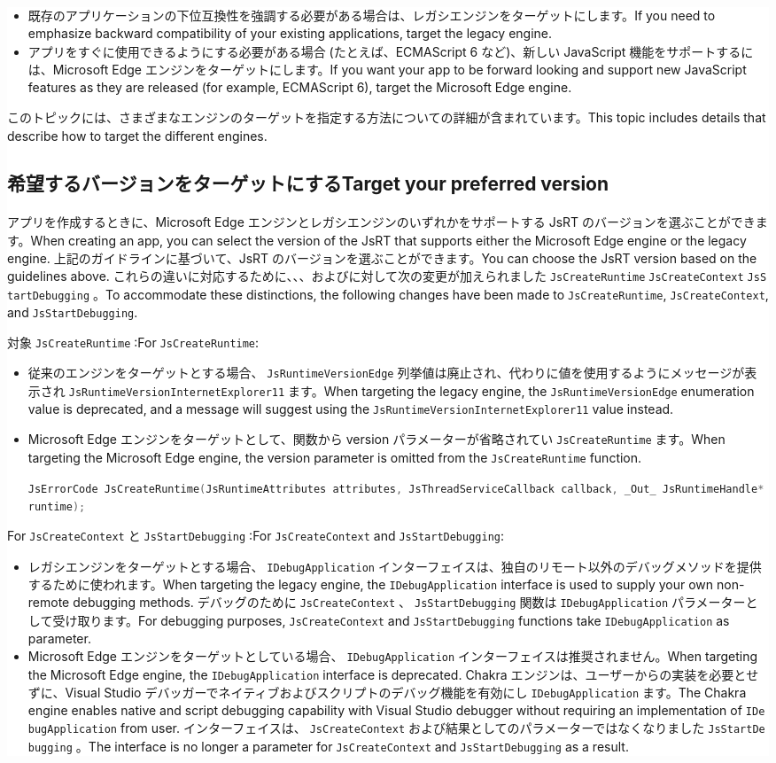 *   <span data-ttu-id="0b65d-111">既存のアプリケーションの下位互換性を強調する必要がある場合は、レガシエンジンをターゲットにします。</span><span class="sxs-lookup"><span data-stu-id="0b65d-111">If you need to emphasize backward compatibility of your existing applications, target the legacy engine.</span></span>  
*   <span data-ttu-id="0b65d-112">アプリをすぐに使用できるようにする必要がある場合 (たとえば、ECMAScript 6 など)、新しい JavaScript 機能をサポートするには、Microsoft Edge エンジンをターゲットにします。</span><span class="sxs-lookup"><span data-stu-id="0b65d-112">If you want your app to be forward looking and support new JavaScript features as they are released (for example, ECMAScript 6), target the Microsoft Edge engine.</span></span>  

<span data-ttu-id="0b65d-113">このトピックには、さまざまなエンジンのターゲットを指定する方法についての詳細が含まれています。</span><span class="sxs-lookup"><span data-stu-id="0b65d-113">This topic includes details that describe how to target the different engines.</span></span>  

## <span data-ttu-id="0b65d-114">希望するバージョンをターゲットにする</span><span class="sxs-lookup"><span data-stu-id="0b65d-114">Target your preferred version</span></span>  

<span data-ttu-id="0b65d-115">アプリを作成するときに、Microsoft Edge エンジンとレガシエンジンのいずれかをサポートする JsRT のバージョンを選ぶことができます。</span><span class="sxs-lookup"><span data-stu-id="0b65d-115">When creating an app, you can select the version of the JsRT that supports either the Microsoft Edge engine or the legacy engine.</span></span> <span data-ttu-id="0b65d-116">上記のガイドラインに基づいて、JsRT のバージョンを選ぶことができます。</span><span class="sxs-lookup"><span data-stu-id="0b65d-116">You can choose the JsRT version based on the guidelines above.</span></span> <span data-ttu-id="0b65d-117">これらの違いに対応するために、、、およびに対して次の変更が加えられました `JsCreateRuntime` `JsCreateContext` `JsStartDebugging` 。</span><span class="sxs-lookup"><span data-stu-id="0b65d-117">To accommodate these distinctions, the following changes have been made to `JsCreateRuntime`, `JsCreateContext`, and `JsStartDebugging`.</span></span>  

<span data-ttu-id="0b65d-118">対象 `JsCreateRuntime` :</span><span class="sxs-lookup"><span data-stu-id="0b65d-118">For `JsCreateRuntime`:</span></span>  

*   <span data-ttu-id="0b65d-119">従来のエンジンをターゲットとする場合、 `JsRuntimeVersionEdge` 列挙値は廃止され、代わりに値を使用するようにメッセージが表示され `JsRuntimeVersionInternetExplorer11` ます。</span><span class="sxs-lookup"><span data-stu-id="0b65d-119">When targeting the legacy engine, the `JsRuntimeVersionEdge` enumeration value is deprecated, and a message will suggest using the `JsRuntimeVersionInternetExplorer11` value instead.</span></span>  
*   <span data-ttu-id="0b65d-120">Microsoft Edge エンジンをターゲットとして、関数から version パラメーターが省略されてい `JsCreateRuntime` ます。</span><span class="sxs-lookup"><span data-stu-id="0b65d-120">When targeting the Microsoft Edge engine, the version parameter is omitted from the `JsCreateRuntime` function.</span></span>  
    
    ```cpp
    JsErrorCode JsCreateRuntime(JsRuntimeAttributes attributes, JsThreadServiceCallback callback, _Out_ JsRuntimeHandle* runtime);
    ```  
    
 <span data-ttu-id="0b65d-121">For `JsCreateContext` と `JsStartDebugging` :</span><span class="sxs-lookup"><span data-stu-id="0b65d-121">For `JsCreateContext` and `JsStartDebugging`:</span></span>  

*   <span data-ttu-id="0b65d-122">レガシエンジンをターゲットとする場合、 `IDebugApplication` インターフェイスは、独自のリモート以外のデバッグメソッドを提供するために使われます。</span><span class="sxs-lookup"><span data-stu-id="0b65d-122">When targeting the legacy engine, the `IDebugApplication` interface is used to supply your own non-remote debugging methods.</span></span> <span data-ttu-id="0b65d-123">デバッグのために `JsCreateContext` 、 `JsStartDebugging` 関数は `IDebugApplication` パラメーターとして受け取ります。</span><span class="sxs-lookup"><span data-stu-id="0b65d-123">For debugging purposes, `JsCreateContext` and `JsStartDebugging` functions take `IDebugApplication` as parameter.</span></span>  
*   <span data-ttu-id="0b65d-124">Microsoft Edge エンジンをターゲットとしている場合、 `IDebugApplication` インターフェイスは推奨されません。</span><span class="sxs-lookup"><span data-stu-id="0b65d-124">When targeting the Microsoft Edge engine, the `IDebugApplication` interface is deprecated.</span></span> <span data-ttu-id="0b65d-125">Chakra エンジンは、ユーザーからの実装を必要とせずに、Visual Studio デバッガーでネイティブおよびスクリプトのデバッグ機能を有効にし `IDebugApplication` ます。</span><span class="sxs-lookup"><span data-stu-id="0b65d-125">The Chakra engine enables native and script debugging capability with Visual Studio debugger without requiring an implementation of `IDebugApplication` from user.</span></span> <span data-ttu-id="0b65d-126">インターフェイスは、 `JsCreateContext` および結果としてのパラメーターではなくなりました `JsStartDebugging` 。</span><span class="sxs-lookup"><span data-stu-id="0b65d-126">The interface is no longer a parameter for `JsCreateContext` and `JsStartDebugging` as a result.</span></span>  
